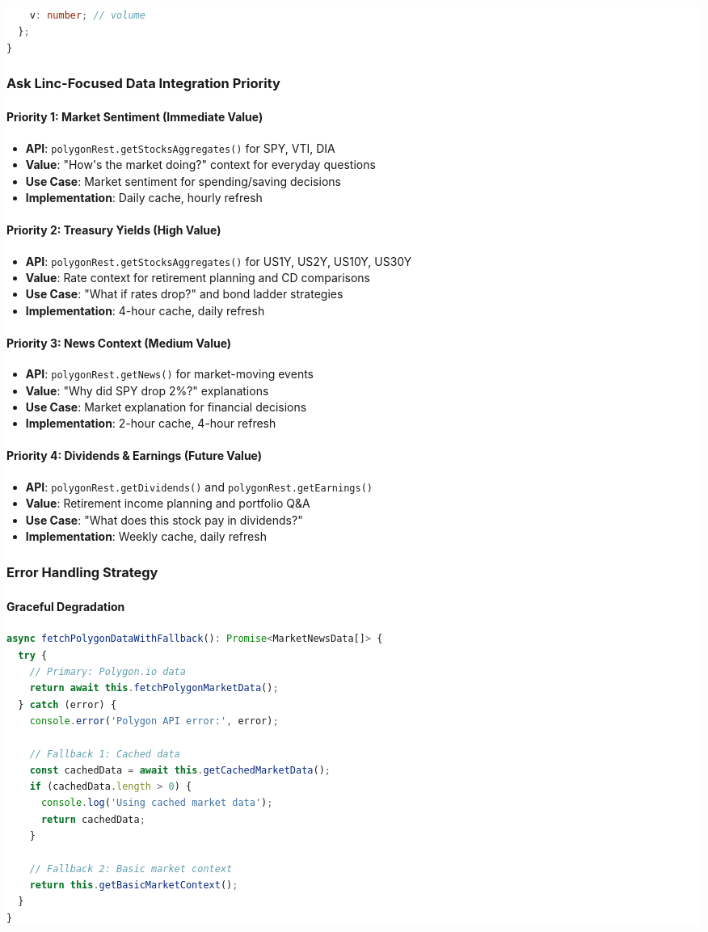 ```typescript
    v: number; // volume
  };
}
```

### **Ask Linc-Focused Data Integration Priority**

#### **Priority 1: Market Sentiment (Immediate Value)**
- **API**: `polygonRest.getStocksAggregates()` for SPY, VTI, DIA
- **Value**: "How's the market doing?" context for everyday questions
- **Use Case**: Market sentiment for spending/saving decisions
- **Implementation**: Daily cache, hourly refresh

#### **Priority 2: Treasury Yields (High Value)**
- **API**: `polygonRest.getStocksAggregates()` for US1Y, US2Y, US10Y, US30Y
- **Value**: Rate context for retirement planning and CD comparisons
- **Use Case**: "What if rates drop?" and bond ladder strategies
- **Implementation**: 4-hour cache, daily refresh

#### **Priority 3: News Context (Medium Value)**
- **API**: `polygonRest.getNews()` for market-moving events
- **Value**: "Why did SPY drop 2%?" explanations
- **Use Case**: Market explanation for financial decisions
- **Implementation**: 2-hour cache, 4-hour refresh

#### **Priority 4: Dividends & Earnings (Future Value)**
- **API**: `polygonRest.getDividends()` and `polygonRest.getEarnings()`
- **Value**: Retirement income planning and portfolio Q&A
- **Use Case**: "What does this stock pay in dividends?"
- **Implementation**: Weekly cache, daily refresh

### **Error Handling Strategy**

#### **Graceful Degradation**
```typescript
async fetchPolygonDataWithFallback(): Promise<MarketNewsData[]> {
  try {
    // Primary: Polygon.io data
    return await this.fetchPolygonMarketData();
  } catch (error) {
    console.error('Polygon API error:', error);
    
    // Fallback 1: Cached data
    const cachedData = await this.getCachedMarketData();
    if (cachedData.length > 0) {
      console.log('Using cached market data');
      return cachedData;
    }
    
    // Fallback 2: Basic market context
    return this.getBasicMarketContext();
  }
}
```
